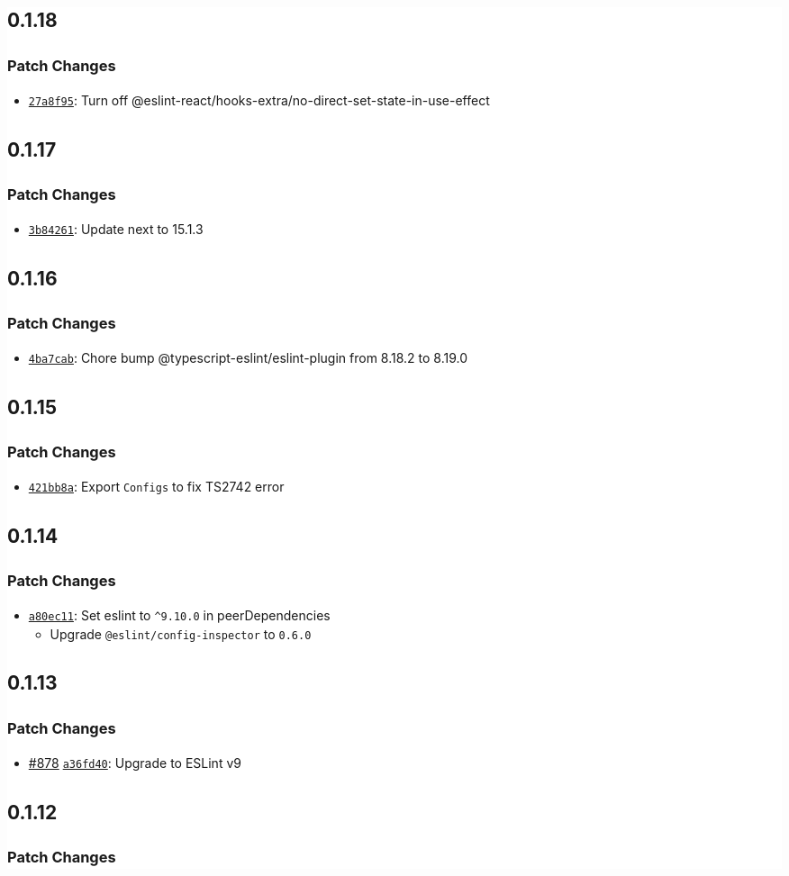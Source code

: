 ## 0.1.18

### Patch Changes

- [`27a8f95`](https://github.com/tszhong0411/honghong.me/commit/27a8f95acb39c86851102d00bc984a0100e81cbb): Turn off @eslint-react/hooks-extra/no-direct-set-state-in-use-effect

## 0.1.17

### Patch Changes

- [`3b84261`](https://github.com/tszhong0411/honghong.me/commit/3b84261a1d8c5ffa391b7bffd4aa1aaad8e86f48): Update next to 15.1.3

## 0.1.16

### Patch Changes

- [`4ba7cab`](https://github.com/tszhong0411/honghong.me/commit/4ba7cabbfc41bfd60b32d5328217d78d452d4e96): Chore bump @typescript-eslint/eslint-plugin from 8.18.2 to 8.19.0

## 0.1.15

### Patch Changes

- [`421bb8a`](https://github.com/tszhong0411/honghong.me/commit/421bb8a05db2b3fbd0722bdf774b66f70d61bbb7): Export `Configs` to fix TS2742 error

## 0.1.14

### Patch Changes

- [`a80ec11`](https://github.com/tszhong0411/honghong.me/commit/a80ec115d979814c560d6b380aafca2ba2aed396): Set eslint to `^9.10.0` in peerDependencies
  - Upgrade `@eslint/config-inspector` to `0.6.0`

## 0.1.13

### Patch Changes

- [#878](https://github.com/tszhong0411/honghong.me/pull/878) [`a36fd40`](https://github.com/tszhong0411/honghong.me/commit/a36fd4020c8f1853648997fd7c3313bdc16691a5): Upgrade to ESLint v9

## 0.1.12

### Patch Changes
